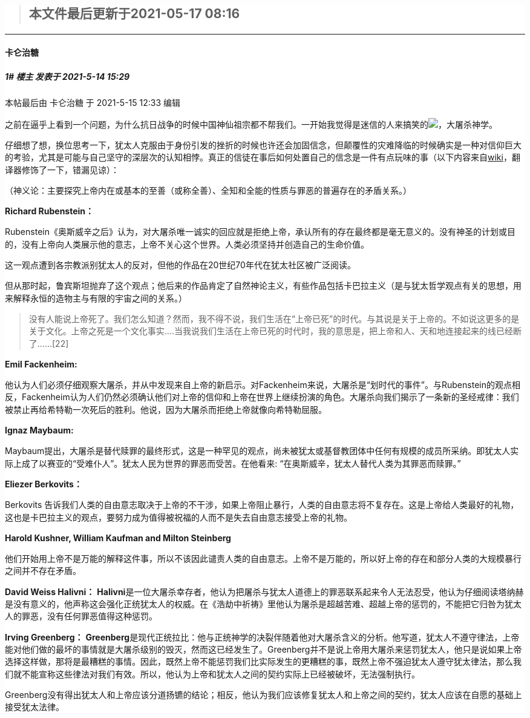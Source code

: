 > ## **本文件最后更新于2021-05-17 08:16** 



*****

####  卡仑治糖  
##### 1#       楼主       发表于 2021-5-14 15:29


 本帖最后由 卡仑治糖 于 2021-5-15 12:33 编辑 

之前在逼乎上看到一个问题，为什么抗日战争的时候中国神仙祖宗都不帮我们。一开始我觉得是迷信的人来搞笑的<img src="https://static.saraba1st.com/image/smiley/face2017/067.png" referrerpolicy="no-referrer">，大屠杀神学。


仔细想了想，换位思考一下，犹太人克服由于身份引发的挫折的时候也许还会加固信念，但颠覆性的灾难降临的时候确实是一种对信仰巨大的考验，尤其是可能与自己坚守的深层次的认知相悖。真正的信徒在事后如何处置自己的信念是一件有点玩味的事（以下内容来自[wiki](https://en.wikipedia.org/wiki/Holocaust_theology)，翻译器修饰了一下，错漏见谅）：


（神义论：主要探究上帝内在或基本的至善（或称全善）、全知和全能的性质与罪恶的普遍存在的矛盾关系。）

<strong>Richard Rubenstein：</strong>

Rubenstein《奥斯威辛之后》认为，对大屠杀唯一诚实的回应就是拒绝上帝，承认所有的存在最终都是毫无意义的。没有神圣的计划或目的，没有上帝向人类展示他的意志，上帝不关心这个世界。人类必须坚持并创造自己的生命价值。

这一观点遭到各宗教派别犹太人的反对，但他的作品在20世纪70年代在犹太社区被广泛阅读。

但从那时起，鲁宾斯坦抛弃了这个观点；他后来的作品肯定了自然神论主义，有些作品包括卡巴拉主义（是与犹太哲学观点有关的思想，用来解释永恒的造物主与有限的宇宙之间的关系。） <blockquote>没有人能说上帝死了。我们怎么知道？然而，我不得不说，我们生活在“上帝已死”的时代。与其说是关于上帝的。不如说这更多的是关于文化。上帝之死是一个文化事实....当我说我们生活在上帝已死的时代时，我的意思是，把上帝和人、天和地连接起来的线已经断了……[22]</blockquote>
<strong>Emil Fackenheim:</strong>

他认为人们必须仔细观察大屠杀，并从中发现来自上帝的新启示。对Fackenheim来说，大屠杀是“划时代的事件”。与Rubenstein的观点相反，Fackenheim认为人们仍然必须确认他们对上帝的信仰和上帝在世界上继续扮演的角色。大屠杀向我们揭示了一条新的圣经戒律：我们被禁止再给希特勒一次死后的胜利。他说，因为大屠杀而拒绝上帝就像向希特勒屈服。

<strong>Ignaz Maybaum:</strong>

Maybaum提出，大屠杀是替代赎罪的最终形式，这是一种罕见的观点，尚未被犹太或基督教团体中任何有规模的成员所采纳。即犹太人实际上成了以赛亚的“受难仆人”。犹太人民为世界的罪恶而受苦。在他看来: “在奥斯威辛，犹太人替代人类为其罪恶而赎罪。”

<strong>Eliezer Berkovits：</strong>

Berkovits 告诉我们人类的自由意志取决于上帝的不干涉，如果上帝阻止暴行，人类的自由意志将不复存在。这是上帝给人类最好的礼物，这也是卡巴拉主义的观点，要努力成为值得被祝福的人而不是失去自由意志接受上帝的礼物。

<strong>Harold Kushner, William Kaufman and Milton Steinberg</strong>

他们开始用上帝不是万能的解释这件事，所以不该因此谴责人类的自由意志。上帝不是万能的，所以好上帝的存在和部分人类的大规模暴行之间并不存在矛盾。

<strong>David Weiss Halivni：</strong>
<strong>Halivni</strong>是一位大屠杀幸存者，他认为把屠杀与犹太人道德上的罪恶联系起来令人无法忍受，他认为仔细阅读塔纳赫是没有意义的，他声称这会强化正统犹太人的权威。在《浩劫中祈祷》里他认为屠杀是超越苦难、超越上帝的惩罚的，不能把它归咎为犹太人的罪恶，没有任何罪恶值得这种惩罚。

<strong>Irving Greenberg：</strong>
<strong>Greenberg</strong>是现代正统拉比：他与正统神学的决裂伴随着他对大屠杀含义的分析。他写道，犹太人不遵守律法，上帝能对他们做的最坏的事情就是大屠杀级别的毁灭，然而这已经发生了。Greenberg并不是说上帝用大屠杀来惩罚犹太人，他只是说如果上帝选择这样做，那将是最糟糕的事情。因此，既然上帝不能惩罚我们比实际发生的更糟糕的事，既然上帝不强迫犹太人遵守犹太律法，那么我们就不能宣称这些律法对我们有效。所以，他认为上帝和犹太人之间的契约实际上已经被破坏，无法强制执行。

Greenberg没有得出犹太人和上帝应该分道扬镳的结论；相反，他认为我们应该修复犹太人和上帝之间的契约，犹太人应该在自愿的基础上接受犹太法律。
